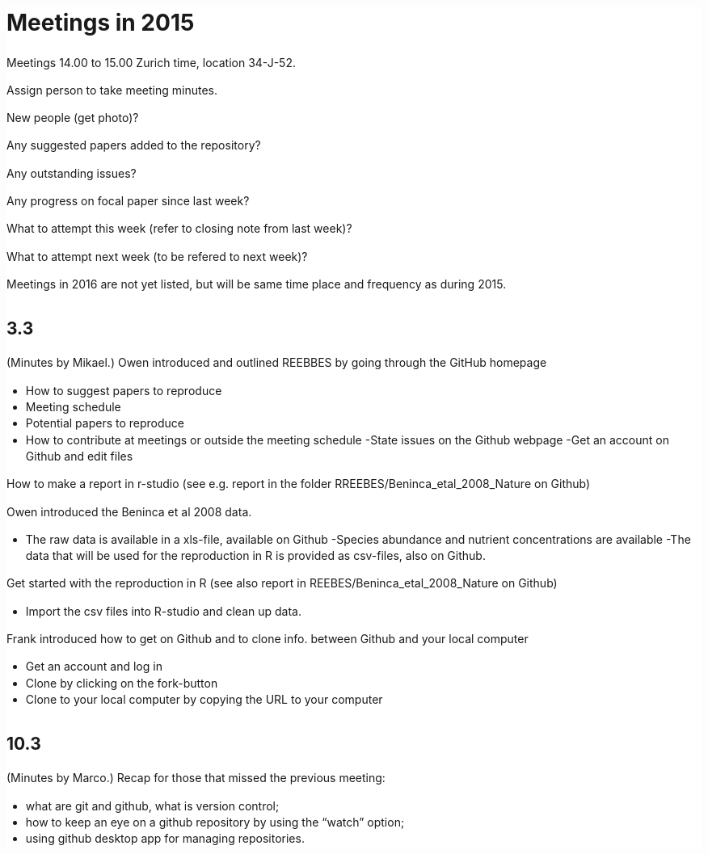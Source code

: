 # Meetings in 2015

Meetings 14.00 to 15.00 Zurich time, location 34-J-52.

Assign person to take meeting minutes.

New people (get photo)?

Any suggested papers added to the repository?

Any outstanding issues?

Any progress on focal paper since last week?

What to attempt this week (refer to closing note from last week)?

What to attempt next week (to be refered to next week)?

Meetings in 2016 are not yet listed, but will be same time place and frequency as during 2015.

## 3.3

(Minutes by Mikael.)
Owen introduced and outlined REEBBES by going through the GitHub homepage
* How to suggest papers to reproduce
* Meeting schedule
* Potential papers to reproduce
* How to contribute at meetings or outside the meeting schedule
    -State issues on the Github webpage
    -Get an account on Github and edit files

How to make a report in r-studio (see e.g. report in the folder RREEBES/Beninca_etal_2008_Nature on Github)

Owen introduced the Beninca et al 2008 data.
* The raw data is available in a xls-file, available on Github
    -Species abundance and nutrient concentrations are available
    -The data that will be used for the reproduction in R is provided as csv-files, also on Github.
 
Get started with the reproduction in R (see also report in REEBES/Beninca_etal_2008_Nature on Github)
* Import the csv files into R-studio and clean up data.

Frank introduced how to get on Github and to clone info. between Github and your local computer
* Get an account and log in
* Clone by clicking on the fork-button
* Clone to your local computer by copying the URL to your computer

## 10.3

(Minutes by Marco.)
Recap for those that missed the previous meeting:
* what are git and github, what is version control;
* how to keep an eye on a github repository by using the “watch” option;
* using github desktop app for managing repositories.
